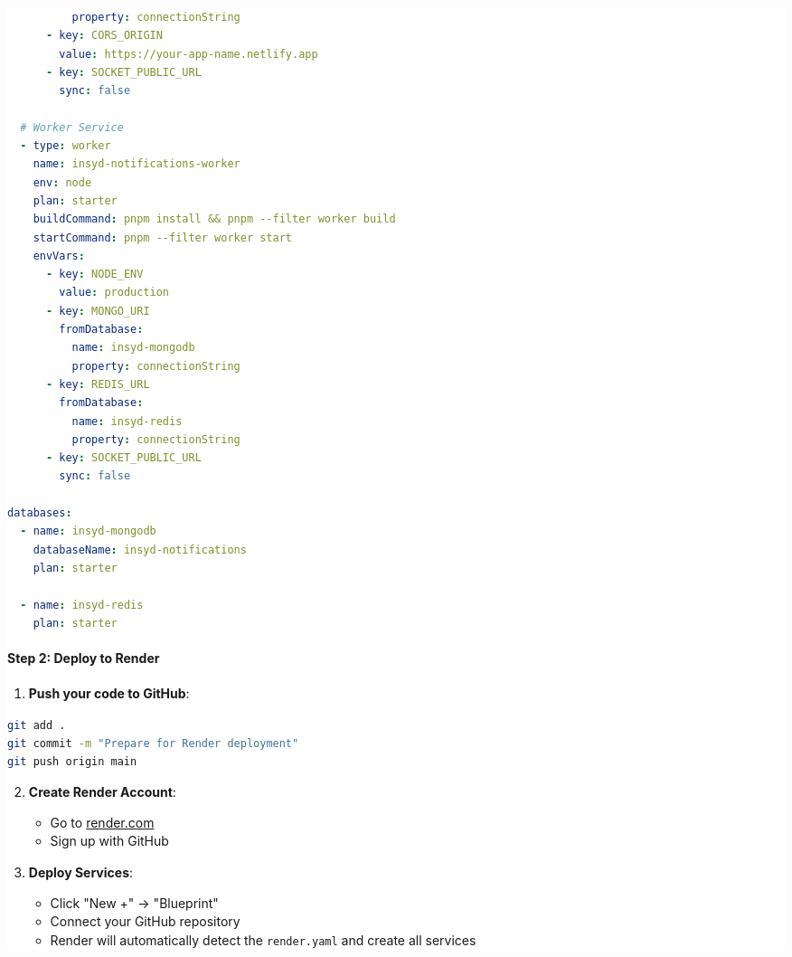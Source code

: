 ```yaml
          property: connectionString
      - key: CORS_ORIGIN
        value: https://your-app-name.netlify.app
      - key: SOCKET_PUBLIC_URL
        sync: false

  # Worker Service
  - type: worker
    name: insyd-notifications-worker
    env: node
    plan: starter
    buildCommand: pnpm install && pnpm --filter worker build
    startCommand: pnpm --filter worker start
    envVars:
      - key: NODE_ENV
        value: production
      - key: MONGO_URI
        fromDatabase:
          name: insyd-mongodb
          property: connectionString
      - key: REDIS_URL
        fromDatabase:
          name: insyd-redis
          property: connectionString
      - key: SOCKET_PUBLIC_URL
        sync: false

databases:
  - name: insyd-mongodb
    databaseName: insyd-notifications
    plan: starter
  
  - name: insyd-redis
    plan: starter
```

#### Step 2: Deploy to Render

1. **Push your code to GitHub**:
```bash
git add .
git commit -m "Prepare for Render deployment"
git push origin main
```

2. **Create Render Account**:
   - Go to [render.com](https://render.com)
   - Sign up with GitHub

3. **Deploy Services**:
   - Click "New +" → "Blueprint"
   - Connect your GitHub repository
   - Render will automatically detect the `render.yaml` and create all services
